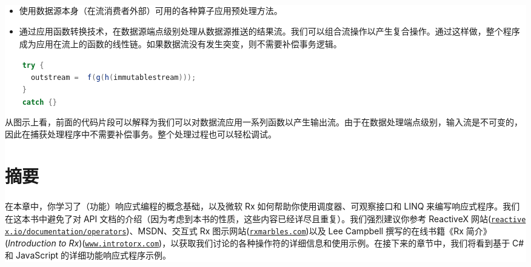 +   使用数据源本身（在流消费者外部）可用的各种算子应用预处理方法。

+   通过应用函数转换技术，在数据源端点级别处理从数据源推送的结果流。我们可以组合流操作以产生复合操作。通过这样做，整个程序成为应用在流上的函数的线性链。如果数据流没有发生突变，则不需要补偿事务逻辑。

```cs
    try { 
      outstream =  f(g(h(immutablestream))); 
    } 
    catch {} 

```

从图示上看，前面的代码片段可以解释为我们可以对数据流应用一系列函数以产生输出流。由于在数据处理端点级别，输入流是不可变的，因此在捕获处理程序中不需要补偿事务。整个处理过程也可以轻松调试。

# 摘要

在本章中，你学习了（功能）响应式编程的概念基础，以及微软 Rx 如何帮助你使用调度器、可观察接口和 LINQ 来编写响应式程序。我们在这本书中避免了对 API 文档的介绍（因为考虑到本书的性质，这些内容已经详尽且重复）。我们强烈建议你参考 ReactiveX 网站([`reactivex.io/documentation/operators`](http://reactivex.io/documentation/operators))、MSDN、交互式 Rx 图示网站([`rxmarbles.com`](http://rxmarbles.com))以及 Lee Campbell 撰写的在线书籍《Rx 简介》(*Introduction to Rx*)([`www.introtorx.com`](http://www.introtorx.com))，以获取我们讨论的各种操作符的详细信息和使用示例。在接下来的章节中，我们将看到基于 C#和 JavaScript 的详细功能响应式程序示例。
